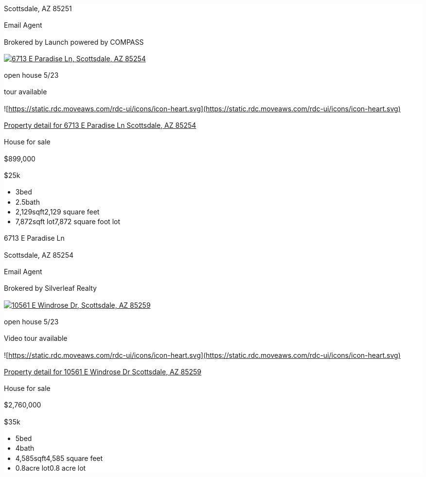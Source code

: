 Scottsdale, AZ 85251

Email Agent

Brokered by Launch powered by COMPASS

[![6713 E Paradise Ln, Scottsdale, AZ 85254](https://ap.rdcpix.com/b50538e9f638732c638ab53fa92d7cd2l-m3600437666rd-w960_h720.jpg)](https://www.realtor.com/realestateandhomes-detail/6713-E-Paradise-Ln_Scottsdale_AZ_85254_M21870-59189?from=srp-list-card)

open house 5/23

tour available

![https://static.rdc.moveaws.com/rdc-ui/icons/icon-heart.svg](https://static.rdc.moveaws.com/rdc-ui/icons/icon-heart.svg)

[Property detail for 6713 E Paradise Ln Scottsdale, AZ 85254](https://www.realtor.com/realestateandhomes-detail/6713-E-Paradise-Ln_Scottsdale_AZ_85254_M21870-59189?from=srp-list-card)

House for sale

$899,000

$25k

- 3bed
- 2.5bath
- 2,129sqft2,129 square feet
- 7,872sqft lot7,872 square foot lot

6713 E Paradise Ln

Scottsdale, AZ 85254

Email Agent

Brokered by Silverleaf Realty

[![10561 E Windrose Dr, Scottsdale, AZ 85259](https://ap.rdcpix.com/1bfa64f4c58726615e1e622c805b8a71l-m1517137751rd-w960_h720.jpg)](https://www.realtor.com/realestateandhomes-detail/10561-E-Windrose-Dr_Scottsdale_AZ_85259_M18656-03169?from=srp-list-card)

open house 5/23

Video tour available

![https://static.rdc.moveaws.com/rdc-ui/icons/icon-heart.svg](https://static.rdc.moveaws.com/rdc-ui/icons/icon-heart.svg)

[Property detail for 10561 E Windrose Dr Scottsdale, AZ 85259](https://www.realtor.com/realestateandhomes-detail/10561-E-Windrose-Dr_Scottsdale_AZ_85259_M18656-03169?from=srp-list-card)

House for sale

$2,760,000

$35k

- 5bed
- 4bath
- 4,585sqft4,585 square feet
- 0.8acre lot0.8 acre lot
